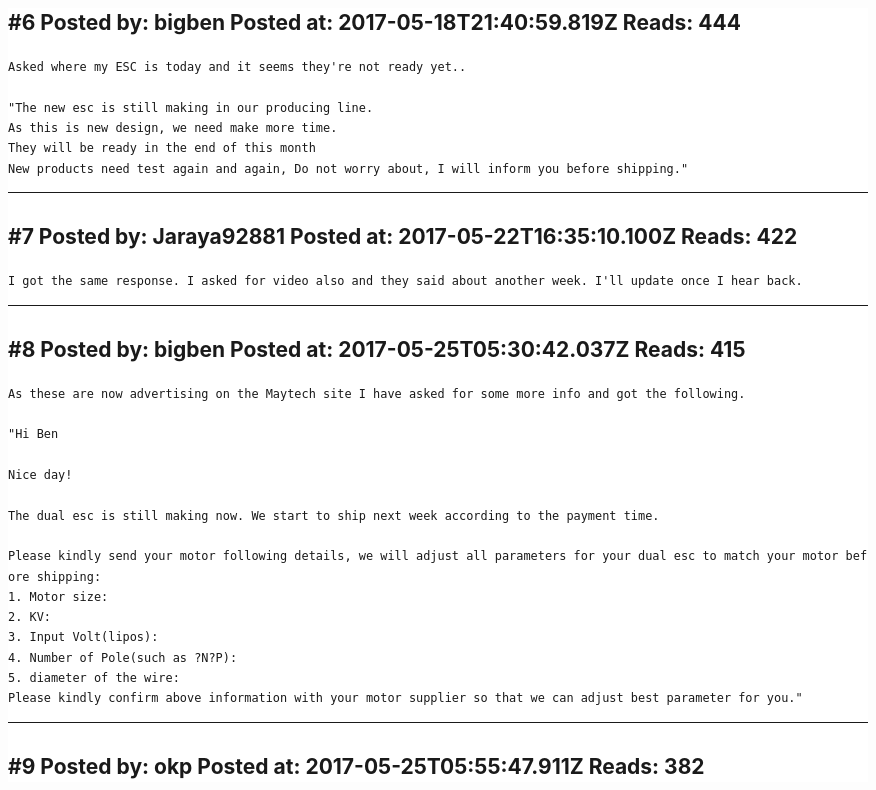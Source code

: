 ## \#6 Posted by: bigben Posted at: 2017-05-18T21:40:59.819Z Reads: 444

```
Asked where my ESC is today and it seems they're not ready yet..

"The new esc is still making in our producing line.
As this is new design, we need make more time.
They will be ready in the end of this month
New products need test again and again, Do not worry about, I will inform you before shipping."
```

---
## \#7 Posted by: Jaraya92881 Posted at: 2017-05-22T16:35:10.100Z Reads: 422

```
I got the same response. I asked for video also and they said about another week. I'll update once I hear back.
```

---
## \#8 Posted by: bigben Posted at: 2017-05-25T05:30:42.037Z Reads: 415

```
As these are now advertising on the Maytech site I have asked for some more info and got the following.

"Hi Ben
 
Nice day!
 
The dual esc is still making now. We start to ship next week according to the payment time.
 
Please kindly send your motor following details, we will adjust all parameters for your dual esc to match your motor before shipping:
1. Motor size:  
2. KV:
3. Input Volt(lipos):
4. Number of Pole(such as ?N?P):
5. diameter of the wire:
Please kindly confirm above information with your motor supplier so that we can adjust best parameter for you."
```

---
## \#9 Posted by: okp Posted at: 2017-05-25T05:55:47.911Z Reads: 382
